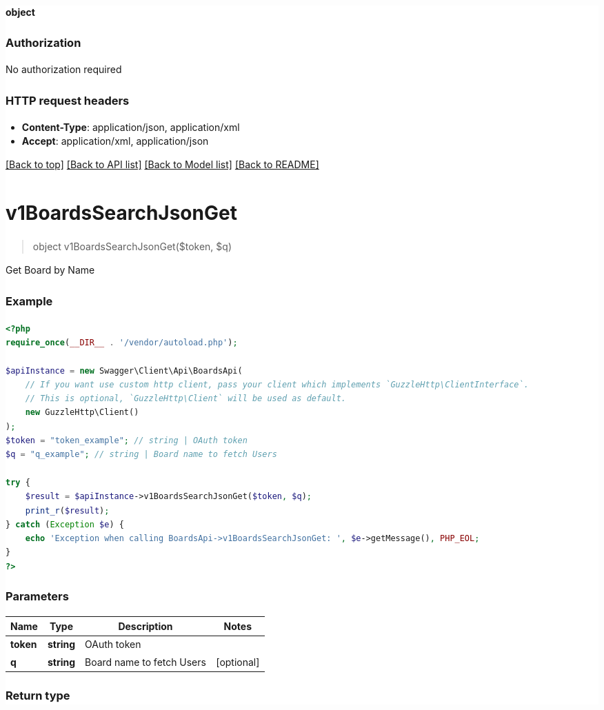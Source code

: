 **object**

### Authorization

No authorization required

### HTTP request headers

 - **Content-Type**: application/json, application/xml
 - **Accept**: application/xml, application/json

[[Back to top]](#) [[Back to API list]](../../README.md#documentation-for-api-endpoints) [[Back to Model list]](../../README.md#documentation-for-models) [[Back to README]](../../README.md)

# **v1BoardsSearchJsonGet**
> object v1BoardsSearchJsonGet($token, $q)

Get Board by Name



### Example
```php
<?php
require_once(__DIR__ . '/vendor/autoload.php');

$apiInstance = new Swagger\Client\Api\BoardsApi(
    // If you want use custom http client, pass your client which implements `GuzzleHttp\ClientInterface`.
    // This is optional, `GuzzleHttp\Client` will be used as default.
    new GuzzleHttp\Client()
);
$token = "token_example"; // string | OAuth token
$q = "q_example"; // string | Board name to fetch Users

try {
    $result = $apiInstance->v1BoardsSearchJsonGet($token, $q);
    print_r($result);
} catch (Exception $e) {
    echo 'Exception when calling BoardsApi->v1BoardsSearchJsonGet: ', $e->getMessage(), PHP_EOL;
}
?>
```

### Parameters

Name | Type | Description  | Notes
------------- | ------------- | ------------- | -------------
 **token** | **string**| OAuth token |
 **q** | **string**| Board name to fetch Users | [optional]

### Return type
